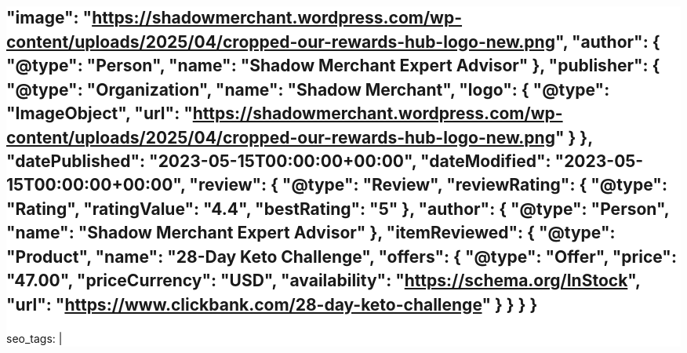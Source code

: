   "image": "https://shadowmerchant.wordpress.com/wp-content/uploads/2025/04/cropped-our-rewards-hub-logo-new.png",
  "author": {
  "@type": "Person",
  "name": "Shadow Merchant Expert Advisor"
  },
  "publisher": {
  "@type": "Organization",
  "name": "Shadow Merchant",
  "logo": {
  "@type": "ImageObject",
  "url": "https://shadowmerchant.wordpress.com/wp-content/uploads/2025/04/cropped-our-rewards-hub-logo-new.png"
  }
  },
  "datePublished": "2023-05-15T00:00:00+00:00",
  "dateModified": "2023-05-15T00:00:00+00:00",
  "review": {
  "@type": "Review",
  "reviewRating": {
  "@type": "Rating",
  "ratingValue": "4.4",
  "bestRating": "5"
  },
  "author": {
  "@type": "Person",
  "name": "Shadow Merchant Expert Advisor"
  },
  "itemReviewed": {
  "@type": "Product",
  "name": "28-Day Keto Challenge",
  "offers": {
  "@type": "Offer",
  "price": "47.00",
  "priceCurrency": "USD",
  "availability": "https://schema.org/InStock",
  "url": "https://www.clickbank.com/28-day-keto-challenge"
  }
  }
  }
  }
  </script>
---

seo_tags: |
  
  <meta name="title" content="28-Day Keto Challenge">
  <meta name="description" content=" 28-Day Keto Challenge: Transform Your Body and Health in Just Four Weeks">
  <meta name="keywords" content="28-Day Keto Challenge, keto challenge, best 28-day 2025, 28-day review, ClickBank products">
  <meta name="author" content="Shadow Merchant Expert Advisor">
  
  
  <meta property="og:type" content="article">
  <meta property="og:url" content="https://shadowmerchant.wordpress.com/posts/2023-05-15_28day_keto_challenge.md">
